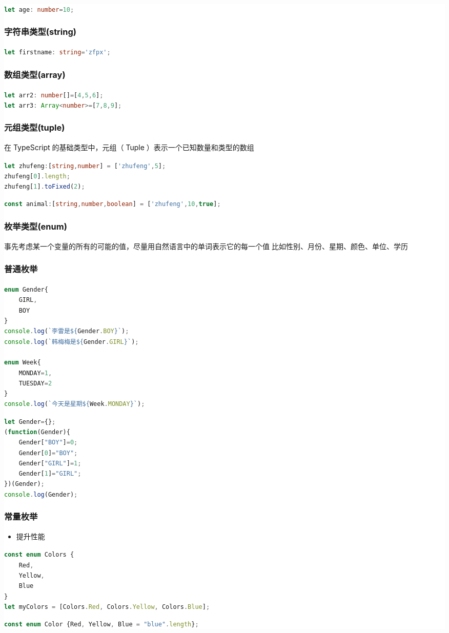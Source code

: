 ```ts
let age: number=10;
```
### 字符串类型(string)
```ts
let firstname: string='zfpx';
```
### 数组类型(array)
```ts
let arr2: number[]=[4,5,6];
let arr3: Array<number>=[7,8,9];
```
### 元组类型(tuple)
在 TypeScript 的基础类型中，元组（ Tuple ）表示一个已知数量和类型的数组
```ts
let zhufeng:[string,number] = ['zhufeng',5];
zhufeng[0].length;
zhufeng[1].toFixed(2);
```
```ts
const animal:[string,number,boolean] = ['zhufeng',10,true];
```
### 枚举类型(enum)
事先考虑某一个变量的所有的可能的值，尽量用自然语言中的单词表示它的每一个值
比如性别、月份、星期、颜色、单位、学历
### 普通枚举
```ts
enum Gender{
    GIRL,
    BOY
}
console.log(`李雷是${Gender.BOY}`);
console.log(`韩梅梅是${Gender.GIRL}`);

enum Week{
    MONDAY=1,
    TUESDAY=2
}
console.log(`今天是星期${Week.MONDAY}`);
```
```js
let Gender={};
(function(Gender){
    Gender["BOY"]=0;
    Gender[0]="BOY";
    Gender["GIRL"]=1;
    Gender[1]="GIRL";
})(Gender);
console.log(Gender);
```
### 常量枚举
- 提升性能
```ts
const enum Colors {
    Red,
    Yellow,
    Blue
}
let myColors = [Colors.Red, Colors.Yellow, Colors.Blue];
```
```ts
const enum Color {Red, Yellow, Blue = "blue".length};
```

  [propName: string]: any;